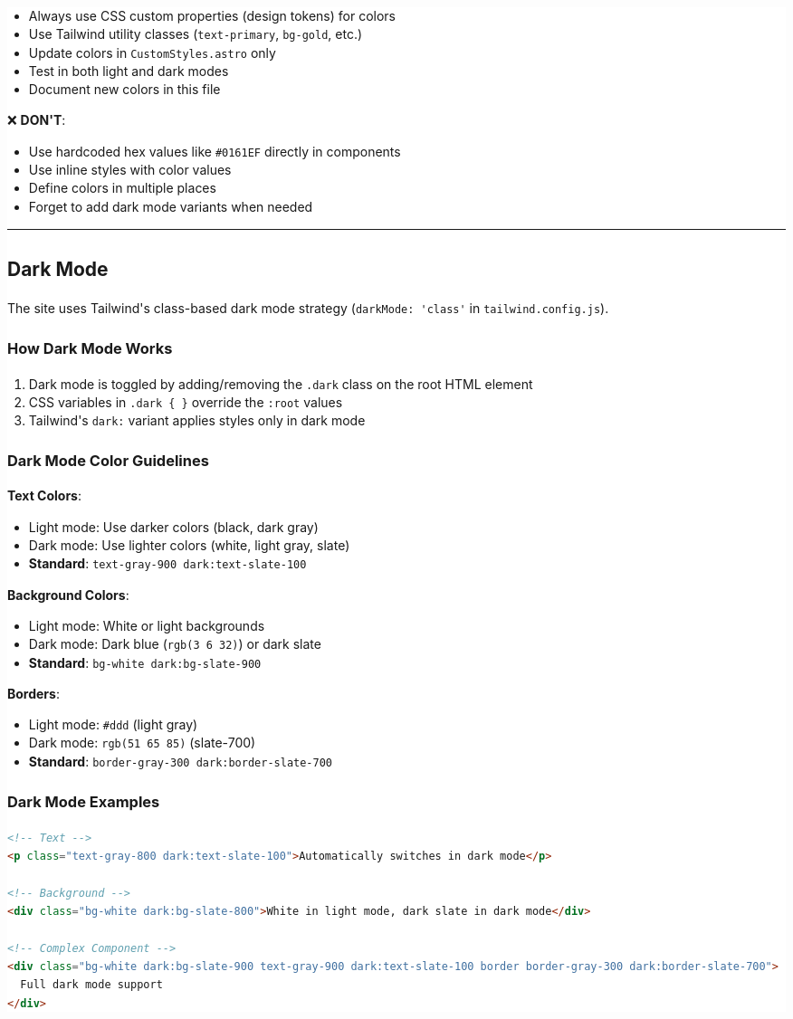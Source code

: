 - Always use CSS custom properties (design tokens) for colors
- Use Tailwind utility classes (`text-primary`, `bg-gold`, etc.)
- Update colors in `CustomStyles.astro` only
- Test in both light and dark modes
- Document new colors in this file

❌ **DON'T**:

- Use hardcoded hex values like `#0161EF` directly in components
- Use inline styles with color values
- Define colors in multiple places
- Forget to add dark mode variants when needed

---

## Dark Mode

The site uses Tailwind's class-based dark mode strategy (`darkMode: 'class'` in `tailwind.config.js`).

### How Dark Mode Works

1. Dark mode is toggled by adding/removing the `.dark` class on the root HTML element
2. CSS variables in `.dark { }` override the `:root` values
3. Tailwind's `dark:` variant applies styles only in dark mode

### Dark Mode Color Guidelines

**Text Colors**:

- Light mode: Use darker colors (black, dark gray)
- Dark mode: Use lighter colors (white, light gray, slate)
- **Standard**: `text-gray-900 dark:text-slate-100`

**Background Colors**:

- Light mode: White or light backgrounds
- Dark mode: Dark blue (`rgb(3 6 32)`) or dark slate
- **Standard**: `bg-white dark:bg-slate-900`

**Borders**:

- Light mode: `#ddd` (light gray)
- Dark mode: `rgb(51 65 85)` (slate-700)
- **Standard**: `border-gray-300 dark:border-slate-700`

### Dark Mode Examples

```html
<!-- Text -->
<p class="text-gray-800 dark:text-slate-100">Automatically switches in dark mode</p>

<!-- Background -->
<div class="bg-white dark:bg-slate-800">White in light mode, dark slate in dark mode</div>

<!-- Complex Component -->
<div class="bg-white dark:bg-slate-900 text-gray-900 dark:text-slate-100 border border-gray-300 dark:border-slate-700">
  Full dark mode support
</div>
```

